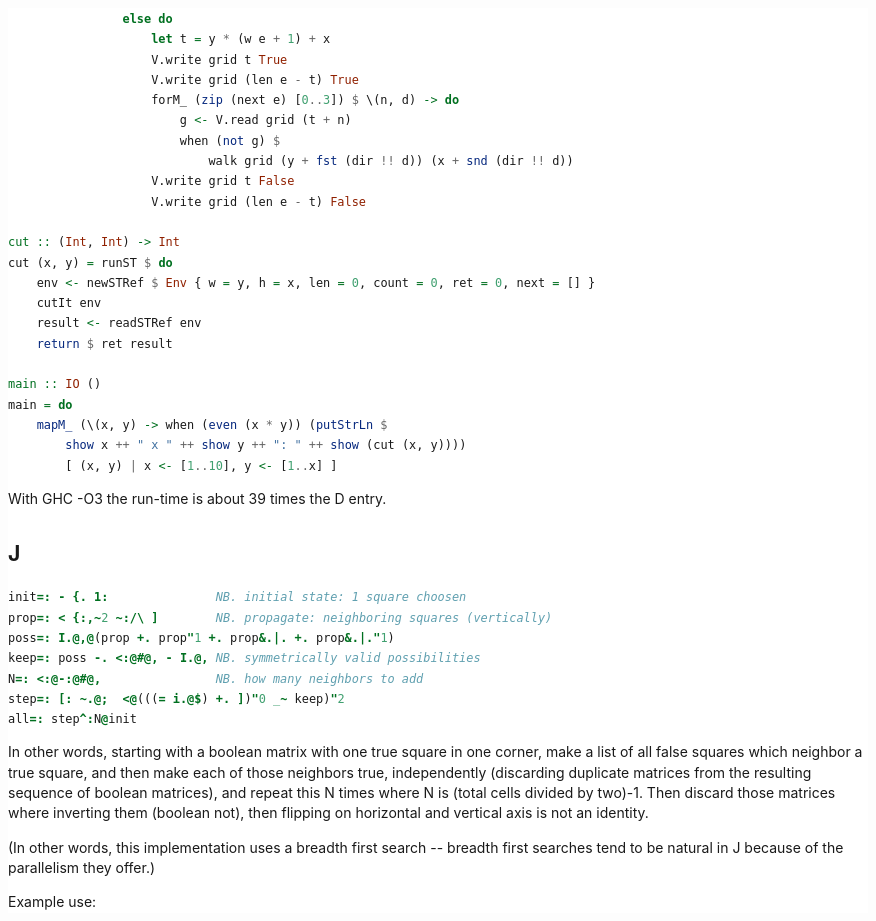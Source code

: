 ```Haskell
                else do
                    let t = y * (w e + 1) + x
                    V.write grid t True
                    V.write grid (len e - t) True
                    forM_ (zip (next e) [0..3]) $ \(n, d) -> do
                        g <- V.read grid (t + n)
                        when (not g) $
                            walk grid (y + fst (dir !! d)) (x + snd (dir !! d))
                    V.write grid t False
                    V.write grid (len e - t) False

cut :: (Int, Int) -> Int
cut (x, y) = runST $ do
    env <- newSTRef $ Env { w = y, h = x, len = 0, count = 0, ret = 0, next = [] }
    cutIt env
    result <- readSTRef env
    return $ ret result

main :: IO ()
main = do
    mapM_ (\(x, y) -> when (even (x * y)) (putStrLn $ 
        show x ++ " x " ++ show y ++ ": " ++ show (cut (x, y))))
        [ (x, y) | x <- [1..10], y <- [1..x] ]

```

With GHC -O3 the run-time is about 39 times the D entry.


## J



```j
init=: - {. 1:               NB. initial state: 1 square choosen
prop=: < {:,~2 ~:/\ ]        NB. propagate: neighboring squares (vertically)
poss=: I.@,@(prop +. prop"1 +. prop&.|. +. prop&.|."1)
keep=: poss -. <:@#@, - I.@, NB. symmetrically valid possibilities
N=: <:@-:@#@,                NB. how many neighbors to add
step=: [: ~.@;  <@(((= i.@$) +. ])"0 _~ keep)"2
all=: step^:N@init
```


In other words, starting with a boolean matrix with one true square in one corner, make a list of all false squares which neighbor a true square, and then make each of those neighbors true, independently (discarding duplicate matrices from the resulting sequence of boolean matrices), and repeat this N times where N is (total cells divided by two)-1.  Then discard those matrices where inverting them (boolean not), then flipping on horizontal and vertical axis is not an identity.

(In other words, this implementation uses a breadth first search -- breadth first searches tend to be natural in J because of the parallelism they offer.)

Example use:
